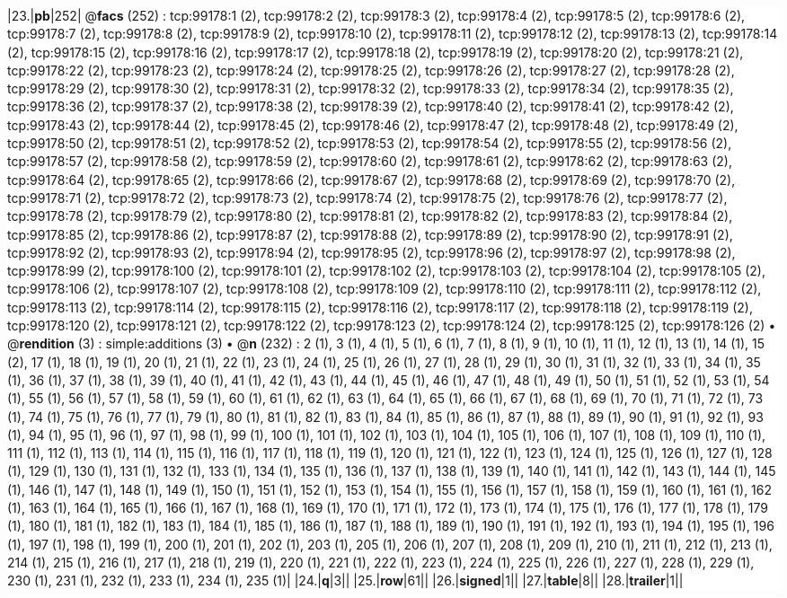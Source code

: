 |23.|__pb__|252| @__facs__ (252) : tcp:99178:1 (2), tcp:99178:2 (2), tcp:99178:3 (2), tcp:99178:4 (2), tcp:99178:5 (2), tcp:99178:6 (2), tcp:99178:7 (2), tcp:99178:8 (2), tcp:99178:9 (2), tcp:99178:10 (2), tcp:99178:11 (2), tcp:99178:12 (2), tcp:99178:13 (2), tcp:99178:14 (2), tcp:99178:15 (2), tcp:99178:16 (2), tcp:99178:17 (2), tcp:99178:18 (2), tcp:99178:19 (2), tcp:99178:20 (2), tcp:99178:21 (2), tcp:99178:22 (2), tcp:99178:23 (2), tcp:99178:24 (2), tcp:99178:25 (2), tcp:99178:26 (2), tcp:99178:27 (2), tcp:99178:28 (2), tcp:99178:29 (2), tcp:99178:30 (2), tcp:99178:31 (2), tcp:99178:32 (2), tcp:99178:33 (2), tcp:99178:34 (2), tcp:99178:35 (2), tcp:99178:36 (2), tcp:99178:37 (2), tcp:99178:38 (2), tcp:99178:39 (2), tcp:99178:40 (2), tcp:99178:41 (2), tcp:99178:42 (2), tcp:99178:43 (2), tcp:99178:44 (2), tcp:99178:45 (2), tcp:99178:46 (2), tcp:99178:47 (2), tcp:99178:48 (2), tcp:99178:49 (2), tcp:99178:50 (2), tcp:99178:51 (2), tcp:99178:52 (2), tcp:99178:53 (2), tcp:99178:54 (2), tcp:99178:55 (2), tcp:99178:56 (2), tcp:99178:57 (2), tcp:99178:58 (2), tcp:99178:59 (2), tcp:99178:60 (2), tcp:99178:61 (2), tcp:99178:62 (2), tcp:99178:63 (2), tcp:99178:64 (2), tcp:99178:65 (2), tcp:99178:66 (2), tcp:99178:67 (2), tcp:99178:68 (2), tcp:99178:69 (2), tcp:99178:70 (2), tcp:99178:71 (2), tcp:99178:72 (2), tcp:99178:73 (2), tcp:99178:74 (2), tcp:99178:75 (2), tcp:99178:76 (2), tcp:99178:77 (2), tcp:99178:78 (2), tcp:99178:79 (2), tcp:99178:80 (2), tcp:99178:81 (2), tcp:99178:82 (2), tcp:99178:83 (2), tcp:99178:84 (2), tcp:99178:85 (2), tcp:99178:86 (2), tcp:99178:87 (2), tcp:99178:88 (2), tcp:99178:89 (2), tcp:99178:90 (2), tcp:99178:91 (2), tcp:99178:92 (2), tcp:99178:93 (2), tcp:99178:94 (2), tcp:99178:95 (2), tcp:99178:96 (2), tcp:99178:97 (2), tcp:99178:98 (2), tcp:99178:99 (2), tcp:99178:100 (2), tcp:99178:101 (2), tcp:99178:102 (2), tcp:99178:103 (2), tcp:99178:104 (2), tcp:99178:105 (2), tcp:99178:106 (2), tcp:99178:107 (2), tcp:99178:108 (2), tcp:99178:109 (2), tcp:99178:110 (2), tcp:99178:111 (2), tcp:99178:112 (2), tcp:99178:113 (2), tcp:99178:114 (2), tcp:99178:115 (2), tcp:99178:116 (2), tcp:99178:117 (2), tcp:99178:118 (2), tcp:99178:119 (2), tcp:99178:120 (2), tcp:99178:121 (2), tcp:99178:122 (2), tcp:99178:123 (2), tcp:99178:124 (2), tcp:99178:125 (2), tcp:99178:126 (2)  •  @__rendition__ (3) : simple:additions (3)  •  @__n__ (232) : 2 (1), 3 (1), 4 (1), 5 (1), 6 (1), 7 (1), 8 (1), 9 (1), 10 (1), 11 (1), 12 (1), 13 (1), 14 (1), 15 (2), 17 (1), 18 (1), 19 (1), 20 (1), 21 (1), 22 (1), 23 (1), 24 (1), 25 (1), 26 (1), 27 (1), 28 (1), 29 (1), 30 (1), 31 (1), 32 (1), 33 (1), 34 (1), 35 (1), 36 (1), 37 (1), 38 (1), 39 (1), 40 (1), 41 (1), 42 (1), 43 (1), 44 (1), 45 (1), 46 (1), 47 (1), 48 (1), 49 (1), 50 (1), 51 (1), 52 (1), 53 (1), 54 (1), 55 (1), 56 (1), 57 (1), 58 (1), 59 (1), 60 (1), 61 (1), 62 (1), 63 (1), 64 (1), 65 (1), 66 (1), 67 (1), 68 (1), 69 (1), 70 (1), 71 (1), 72 (1), 73 (1), 74 (1), 75 (1), 76 (1), 77 (1), 79 (1), 80 (1), 81 (1), 82 (1), 83 (1), 84 (1), 85 (1), 86 (1), 87 (1), 88 (1), 89 (1), 90 (1), 91 (1), 92 (1), 93 (1), 94 (1), 95 (1), 96 (1), 97 (1), 98 (1), 99 (1), 100 (1), 101 (1), 102 (1), 103 (1), 104 (1), 105 (1), 106 (1), 107 (1), 108 (1), 109 (1), 110 (1), 111 (1), 112 (1), 113 (1), 114 (1), 115 (1), 116 (1), 117 (1), 118 (1), 119 (1), 120 (1), 121 (1), 122 (1), 123 (1), 124 (1), 125 (1), 126 (1), 127 (1), 128 (1), 129 (1), 130 (1), 131 (1), 132 (1), 133 (1), 134 (1), 135 (1), 136 (1), 137 (1), 138 (1), 139 (1), 140 (1), 141 (1), 142 (1), 143 (1), 144 (1), 145 (1), 146 (1), 147 (1), 148 (1), 149 (1), 150 (1), 151 (1), 152 (1), 153 (1), 154 (1), 155 (1), 156 (1), 157 (1), 158 (1), 159 (1), 160 (1), 161 (1), 162 (1), 163 (1), 164 (1), 165 (1), 166 (1), 167 (1), 168 (1), 169 (1), 170 (1), 171 (1), 172 (1), 173 (1), 174 (1), 175 (1), 176 (1), 177 (1), 178 (1), 179 (1), 180 (1), 181 (1), 182 (1), 183 (1), 184 (1), 185 (1), 186 (1), 187 (1), 188 (1), 189 (1), 190 (1), 191 (1), 192 (1), 193 (1), 194 (1), 195 (1), 196 (1), 197 (1), 198 (1), 199 (1), 200 (1), 201 (1), 202 (1), 203 (1), 205 (1), 206 (1), 207 (1), 208 (1), 209 (1), 210 (1), 211 (1), 212 (1), 213 (1), 214 (1), 215 (1), 216 (1), 217 (1), 218 (1), 219 (1), 220 (1), 221 (1), 222 (1), 223 (1), 224 (1), 225 (1), 226 (1), 227 (1), 228 (1), 229 (1), 230 (1), 231 (1), 232 (1), 233 (1), 234 (1), 235 (1)|
|24.|__q__|3||
|25.|__row__|61||
|26.|__signed__|1||
|27.|__table__|8||
|28.|__trailer__|1||
